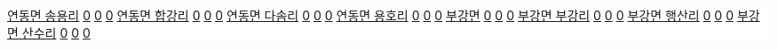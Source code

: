 
  <tr class="item">
    <td><a href="세종특별자치시연동면송용리">연동면 송용리</a></td>
    <td><a href="세종특별자치시연동면송용리">0</a></td>
    <td><a href="세종특별자치시연동면송용리">0</a></td>
    <td><a href="세종특별자치시연동면송용리">0</a></td>
  </tr>
    

  <tr class="item">
    <td><a href="세종특별자치시연동면합강리">연동면 합강리</a></td>
    <td><a href="세종특별자치시연동면합강리">0</a></td>
    <td><a href="세종특별자치시연동면합강리">0</a></td>
    <td><a href="세종특별자치시연동면합강리">0</a></td>
  </tr>
    

  <tr class="item">
    <td><a href="세종특별자치시연동면다솜리">연동면 다솜리</a></td>
    <td><a href="세종특별자치시연동면다솜리">0</a></td>
    <td><a href="세종특별자치시연동면다솜리">0</a></td>
    <td><a href="세종특별자치시연동면다솜리">0</a></td>
  </tr>
    

  <tr class="item">
    <td><a href="세종특별자치시연동면용호리">연동면 용호리</a></td>
    <td><a href="세종특별자치시연동면용호리">0</a></td>
    <td><a href="세종특별자치시연동면용호리">0</a></td>
    <td><a href="세종특별자치시연동면용호리">0</a></td>
  </tr>
    

  <tr class="item">
    <td><a href="세종특별자치시부강면">부강면</a></td>
    <td><a href="세종특별자치시부강면">0</a></td>
    <td><a href="세종특별자치시부강면">0</a></td>
    <td><a href="세종특별자치시부강면">0</a></td>
  </tr>
    

  <tr class="item">
    <td><a href="세종특별자치시부강면부강리">부강면 부강리</a></td>
    <td><a href="세종특별자치시부강면부강리">0</a></td>
    <td><a href="세종특별자치시부강면부강리">0</a></td>
    <td><a href="세종특별자치시부강면부강리">0</a></td>
  </tr>
    

  <tr class="item">
    <td><a href="세종특별자치시부강면행산리">부강면 행산리</a></td>
    <td><a href="세종특별자치시부강면행산리">0</a></td>
    <td><a href="세종특별자치시부강면행산리">0</a></td>
    <td><a href="세종특별자치시부강면행산리">0</a></td>
  </tr>
    

  <tr class="item">
    <td><a href="세종특별자치시부강면산수리">부강면 산수리</a></td>
    <td><a href="세종특별자치시부강면산수리">0</a></td>
    <td><a href="세종특별자치시부강면산수리">0</a></td>
    <td><a href="세종특별자치시부강면산수리">0</a></td>
  </tr>
    